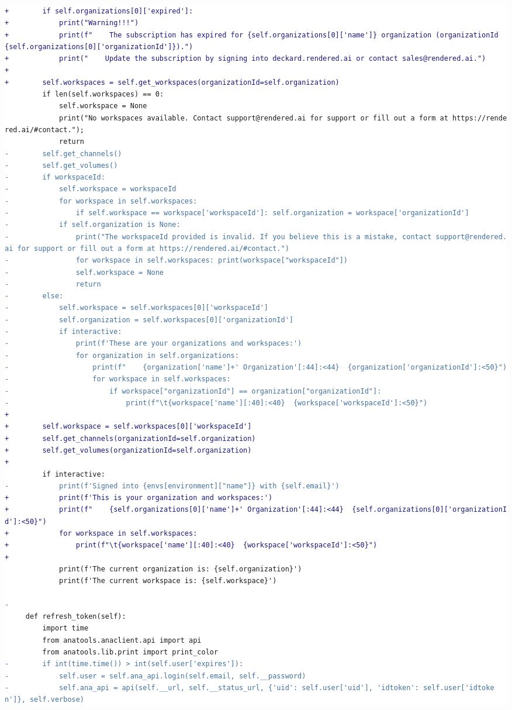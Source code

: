 ```diff
+        if self.organizations[0]['expired']:
+            print("Warning!!!")
+            print(f"    The subscription has expired for {self.organizations[0]['name']} organization (organizationId {self.organizations[0]['organizationId']}).") 
+            print("    Update the subscription by signing into deckard.rendered.ai or contact sales@rendered.ai.")
+
+        self.workspaces = self.get_workspaces(organizationId=self.organization)
         if len(self.workspaces) == 0: 
             self.workspace = None
             print("No workspaces available. Contact support@rendered.ai for support or fill out a form at https://rendered.ai/#contact."); 
             return
-        self.get_channels()
-        self.get_volumes()
-        if workspaceId:     
-            self.workspace = workspaceId
-            for workspace in self.workspaces:
-                if self.workspace == workspace['workspaceId']: self.organization = workspace['organizationId']
-            if self.organization is None:
-                print("The workspaceId provided is invalid. If you believe this is a mistake, contact support@rendered.ai for support or fill out a form at https://rendered.ai/#contact.")
-                for workspace in self.workspaces: print(workspace["workspaceId"])
-                self.workspace = None
-                return
-        else:
-            self.workspace = self.workspaces[0]['workspaceId']
-            self.organization = self.workspaces[0]['organizationId']
-            if interactive: 
-                print(f'These are your organizations and workspaces:')
-                for organization in self.organizations:
-                    print(f"    {organization['name']+' Organization'[:44]:<44}  {organization['organizationId']:<50}")
-                    for workspace in self.workspaces:
-                        if workspace["organizationId"] == organization["organizationId"]:
-                            print(f"\t{workspace['name'][:40]:<40}  {workspace['workspaceId']:<50}")
+
+        self.workspace = self.workspaces[0]['workspaceId']
+        self.get_channels(organizationId=self.organization)
+        self.get_volumes(organizationId=self.organization)
+
         if interactive: 
-            print(f'Signed into {envs[environment]["name"]} with {self.email}')
+            print(f'This is your organization and workspaces:')
+            print(f"    {self.organizations[0]['name']+' Organization'[:44]:<44}  {self.organizations[0]['organizationId']:<50}")
+            for workspace in self.workspaces:
+                print(f"\t{workspace['name'][:40]:<40}  {workspace['workspaceId']:<50}")
+
             print(f'The current organization is: {self.organization}')
             print(f'The current workspace is: {self.workspace}')
 
-
     def refresh_token(self):
         import time
         from anatools.anaclient.api import api
         from anatools.lib.print import print_color
-        if int(time.time()) > int(self.user['expires']):
-            self.user = self.ana_api.login(self.email, self.__password)
-            self.ana_api = api(self.__url, self.__status_url, {'uid': self.user['uid'], 'idtoken': self.user['idtoken']}, self.verbose)
```